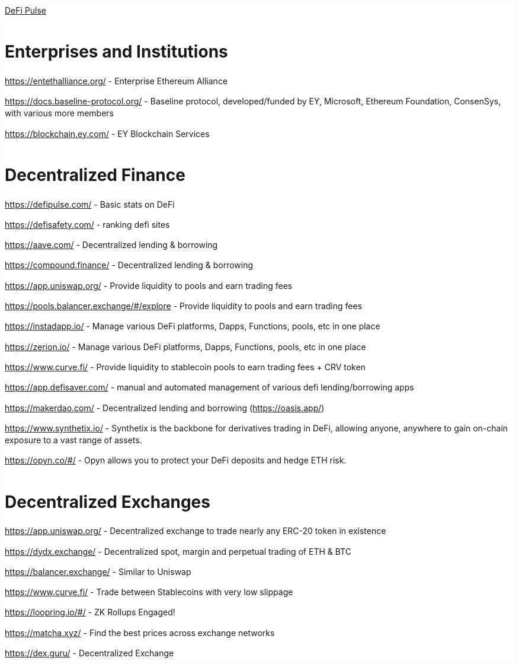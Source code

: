 [DeFi Pulse](https://defipulse.com/)



# Enterprises and Institutions

https://entethalliance.org/ - Enterprise Ethereum Alliance

https://docs.baseline-protocol.org/ - Baseline protocol, developed/funded by EY, Microsoft, Ethereum Foundation, ConsenSys, with various more members

https://blockchain.ey.com/ - EY Blockchain Services 



# Decentralized Finance

https://defipulse.com/ - Basic stats on DeFi

https://defisafety.com/ - ranking defi sites

https://aave.com/ - Decentralized lending & borrowing

https://compound.finance/ - Decentralized lending & borrowing

https://app.uniswap.org/ - Provide liquidity to pools and earn trading fees

https://pools.balancer.exchange/#/explore - Provide liquidity to pools and earn trading fees

https://instadapp.io/ - Manage various DeFi platforms, Dapps, Functions, pools, etc in one place

https://zerion.io/ - Manage various DeFi platforms, Dapps, Functions, pools, etc in one place

https://www.curve.fi/ - Provide liquidity to stablecoin pools to earn trading fees + CRV token

https://app.defisaver.com/ - manual and automated management of various defi lending/borrowing apps

https://makerdao.com/ - Decentralized lending and borrowing (https://oasis.app/)

https://www.synthetix.io/ - Synthetix is the backbone for derivatives trading in DeFi, allowing anyone, anywhere to gain on-chain exposure to a vast range of assets.

https://opyn.co/#/ - Opyn allows you to protect your DeFi deposits and hedge ETH risk.



# Decentralized Exchanges

https://app.uniswap.org/ - Decentralized exchange to trade nearly any ERC-20 token in existence

https://dydx.exchange/ - Decentralized spot, margin and perpetual trading of ETH & BTC

https://balancer.exchange/ - Similar to Uniswap

https://www.curve.fi/ - Trade between Stablecoins with very low slippage

https://loopring.io/#/ - ZK Rollups Engaged!

https://matcha.xyz/ - Find the best prices across exchange networks

https://dex.guru/ - Decentralized Exchange
